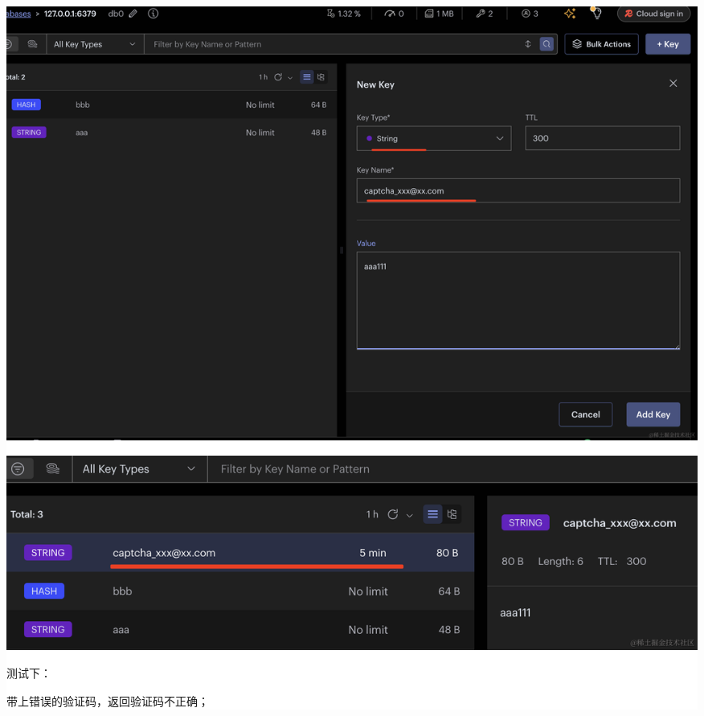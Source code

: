 ![](./images/c0007b7077dc457188413ef94ed3f590~tplv-k3u1fbpfcp-jj-mark:0:0:0:0:q75.image.png)

![](./images/40c6cc4292084cd3998d57fe63281327~tplv-k3u1fbpfcp-jj-mark:0:0:0:0:q75.image.png)


测试下：

带上错误的验证码，返回验证码不正确；
